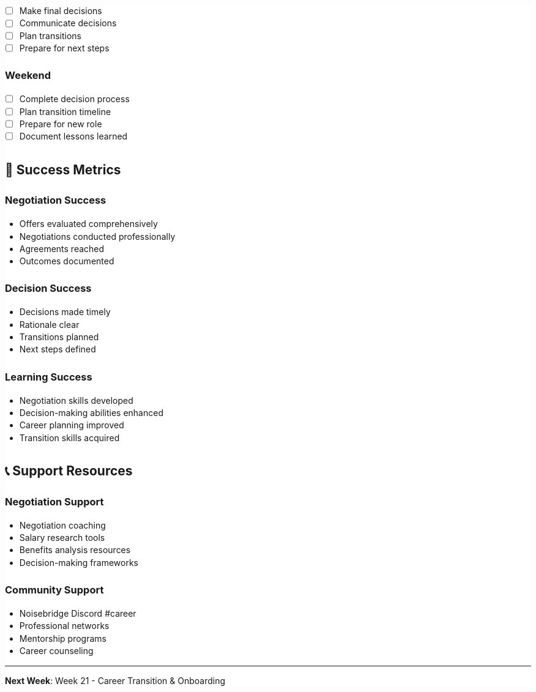 - [ ] Make final decisions
- [ ] Communicate decisions
- [ ] Plan transitions
- [ ] Prepare for next steps

### **Weekend**

- [ ] Complete decision process
- [ ] Plan transition timeline
- [ ] Prepare for new role
- [ ] Document lessons learned

## 🎯 Success Metrics

### **Negotiation Success**

- Offers evaluated comprehensively
- Negotiations conducted professionally
- Agreements reached
- Outcomes documented

### **Decision Success**

- Decisions made timely
- Rationale clear
- Transitions planned
- Next steps defined

### **Learning Success**

- Negotiation skills developed
- Decision-making abilities enhanced
- Career planning improved
- Transition skills acquired

## 📞 Support Resources

### **Negotiation Support**

- Negotiation coaching
- Salary research tools
- Benefits analysis resources
- Decision-making frameworks

### **Community Support**

- Noisebridge Discord #career
- Professional networks
- Mentorship programs
- Career counseling

---

**Next Week**: Week 21 - Career Transition & Onboarding
